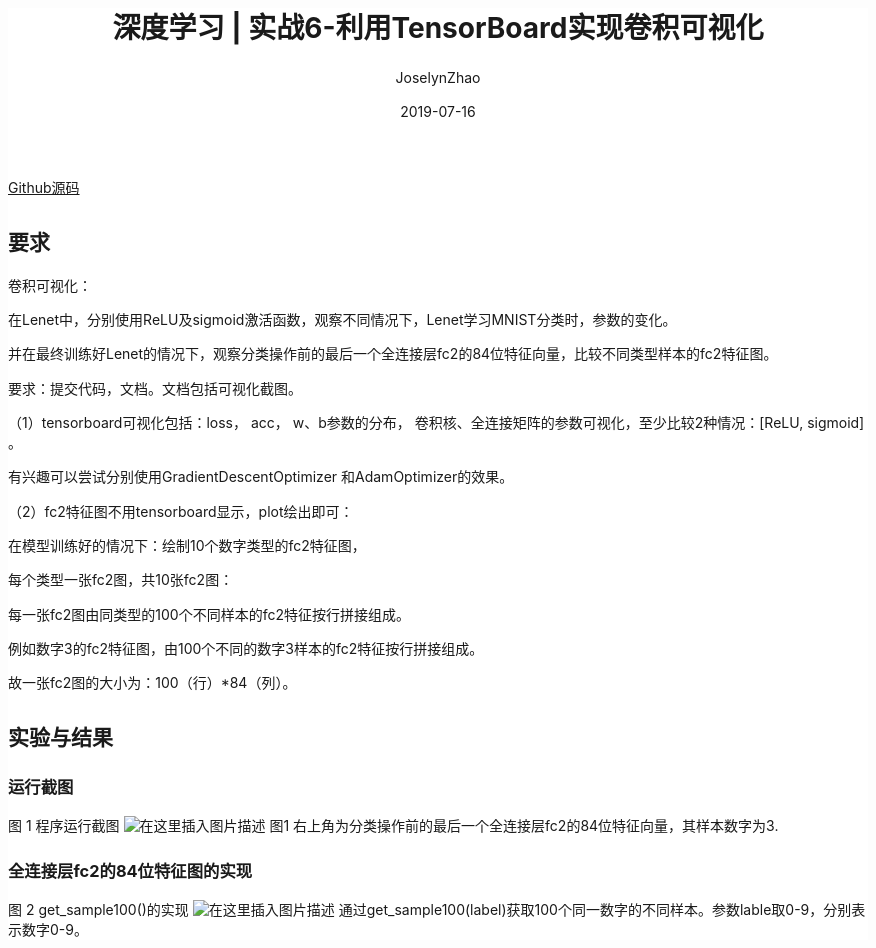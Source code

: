 ﻿---
layout:     post
title:      深度学习 | 实战6-利用TensorBoard实现卷积可视化
subtitle:
date:       2019-07-16
author:     JoselynZhao
header-img: img/post-bg-os-metro.jpg
catalog: true
tags:
    - Deep Learning
    - Python
    - TensorFlow
    - TensorBoard

---

[Github源码](https://github.com/zhaojing1995/DeepLearning.Advanceing/tree/master/DL_6/work)
## 要求
卷积可视化：


在Lenet中，分别使用ReLU及sigmoid激活函数，观察不同情况下，Lenet学习MNIST分类时，参数的变化。

并在最终训练好Lenet的情况下，观察分类操作前的最后一个全连接层fc2的84位特征向量，比较不同类型样本的fc2特征图。



要求：提交代码，文档。文档包括可视化截图。

（1）tensorboard可视化包括：loss， acc， w、b参数的分布， 卷积核、全连接矩阵的参数可视化，至少比较2种情况：[ReLU, sigmoid] 。


有兴趣可以尝试分别使用GradientDescentOptimizer 和AdamOptimizer的效果。

（2）fc2特征图不用tensorboard显示，plot绘出即可：

在模型训练好的情况下：绘制10个数字类型的fc2特征图，

每个类型一张fc2图，共10张fc2图：

每一张fc2图由同类型的100个不同样本的fc2特征按行拼接组成。

例如数字3的fc2特征图，由100个不同的数字3样本的fc2特征按行拼接组成。

故一张fc2图的大小为：100（行）*84（列）。

## 实验与结果
### 运行截图
图 1 程序运行截图
![在这里插入图片描述](https://img-blog.csdnimg.cn/20190717184747156.png?x-oss-process=image/watermark,type_ZmFuZ3poZW5naGVpdGk,shadow_10,text_aHR0cHM6Ly9ibG9nLmNzZG4ubmV0L05HVWV2ZXIxNQ==,size_16,color_FFFFFF,t_70)
图1 右上角为分类操作前的最后一个全连接层fc2的84位特征向量，其样本数字为3.

### 全连接层fc2的84位特征图的实现
图 2 get_sample100()的实现
![在这里插入图片描述](https://img-blog.csdnimg.cn/20190717184751606.png?x-oss-process=image/watermark,type_ZmFuZ3poZW5naGVpdGk,shadow_10,text_aHR0cHM6Ly9ibG9nLmNzZG4ubmV0L05HVWV2ZXIxNQ==,size_16,color_FFFFFF,t_70)
通过get_sample100(label)获取100个同一数字的不同样本。参数lable取0-9，分别表示数字0-9。
